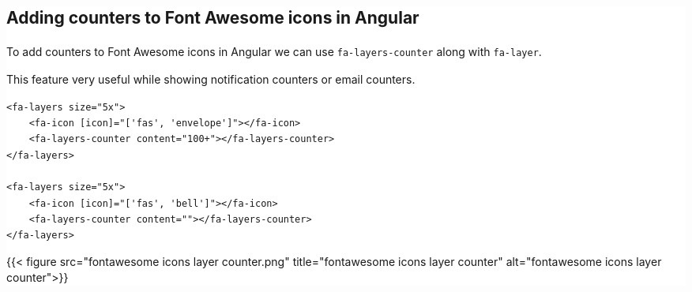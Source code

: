 
## Adding counters to Font Awesome icons in Angular

To add counters to Font Awesome icons in Angular we can use `fa-layers-counter` along with `fa-layer`.

This feature very useful while showing notification counters or email counters.

```
<fa-layers size="5x">
    <fa-icon [icon]="['fas', 'envelope']"></fa-icon>
    <fa-layers-counter content="100+"></fa-layers-counter>
</fa-layers>

<fa-layers size="5x">
    <fa-icon [icon]="['fas', 'bell']"></fa-icon>
    <fa-layers-counter content=""></fa-layers-counter>
</fa-layers>
```

 {{< figure src="fontawesome icons layer counter.png" title="fontawesome icons layer counter" alt="fontawesome icons layer counter">}} 
